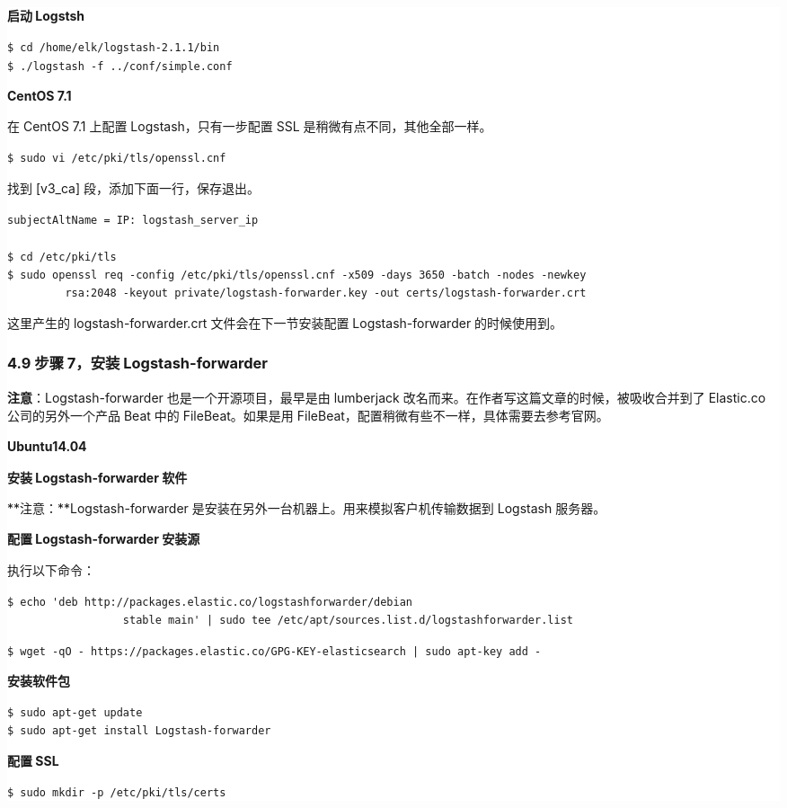 **启动 Logstsh**

```shell
$ cd /home/elk/logstash-2.1.1/bin
$ ./logstash -f ../conf/simple.conf
```

**CentOS 7.1**

在 CentOS 7.1 上配置 Logstash，只有一步配置 SSL 是稍微有点不同，其他全部一样。

```shell
$ sudo vi /etc/pki/tls/openssl.cnf
```

找到 [v3_ca] 段，添加下面一行，保存退出。

```shell
subjectAltName = IP: logstash_server_ip
 
$ cd /etc/pki/tls
$ sudo openssl req -config /etc/pki/tls/openssl.cnf -x509 -days 3650 -batch -nodes -newkey 
         rsa:2048 -keyout private/logstash-forwarder.key -out certs/logstash-forwarder.crt
```

这里产生的 logstash-forwarder.crt 文件会在下一节安装配置 Logstash-forwarder 的时候使用到。

### 4.9 步骤 7，安装 Logstash-forwarder

**注意**：Logstash-forwarder 也是一个开源项目，最早是由 lumberjack 改名而来。在作者写这篇文章的时候，被吸收合并到了 Elastic.co 公司的另外一个产品 Beat 中的 FileBeat。如果是用 FileBeat，配置稍微有些不一样，具体需要去参考官网。

**Ubuntu14.04**

**安装 Logstash-forwarder 软件**

**注意：**Logstash-forwarder 是安装在另外一台机器上。用来模拟客户机传输数据到 Logstash 服务器。

**配置 Logstash-forwarder 安装源**

执行以下命令：

```shell
$ echo 'deb http://packages.elastic.co/logstashforwarder/debian 
                  stable main' | sudo tee /etc/apt/sources.list.d/logstashforwarder.list
```

```shell
$ wget -qO - https://packages.elastic.co/GPG-KEY-elasticsearch | sudo apt-key add -
```

**安装软件包**

```shell
$ sudo apt-get update
$ sudo apt-get install Logstash-forwarder
```

**配置 SSL**

```shell
$ sudo mkdir -p /etc/pki/tls/certs
```
